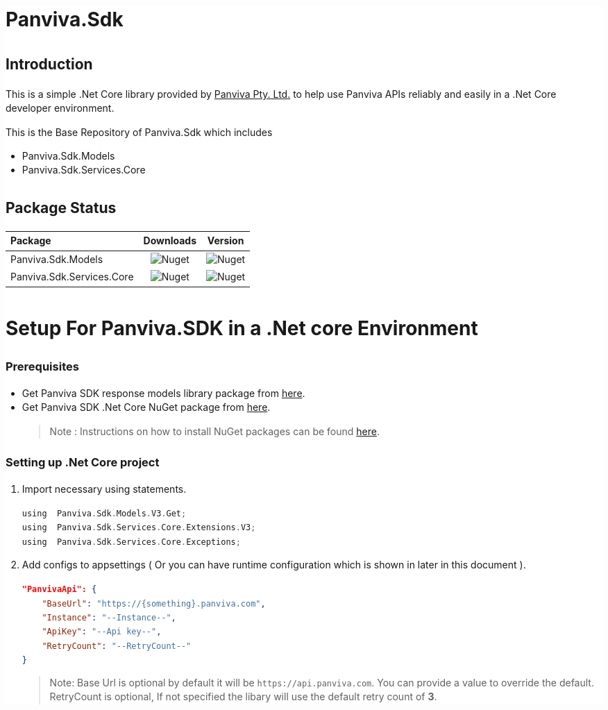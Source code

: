 # Panviva.Sdk

## Introduction
This is a simple .Net Core library provided by [Panviva Pty. Ltd.](https://www.panviva.com/) to help use Panviva APIs reliably and easily in a .Net Core developer environment.

This is the Base Repository of Panviva.Sdk which includes
- Panviva.Sdk.Models
- Panviva.Sdk.Services.Core

## Package Status

| Package | Downloads | Version |
|:-----------|:-----------:|:-----------:|
| Panviva.Sdk.Models |  ![Nuget](https://img.shields.io/nuget/dt/Panviva.Sdk.Models) | ![Nuget](https://img.shields.io/nuget/v/Panviva.Sdk.Models?label=Panviva.Sdk.Models) |
| Panviva.Sdk.Services.Core | ![Nuget](https://img.shields.io/nuget/dt/Panviva.Sdk.Services.Core) | ![Nuget](https://img.shields.io/nuget/v/Panviva.Sdk.Services.Core?label=Panviva.Sdk.Services.Core) |
  

# Setup For Panviva.SDK in a .Net core Environment
### Prerequisites
- Get Panviva SDK response models library package from [here](https://www.nuget.org/packages/Panviva.Sdk.Models/).
- Get Panviva SDK .Net Core NuGet package from [here](https://www.nuget.org/packages/Panviva.Sdk.Services.Core/).
    > Note : Instructions on how to install NuGet packages can be found [here](https://docs.microsoft.com/en-us/nuget/quickstart/install-and-use-a-package-in-visual-studio).

### Setting up .Net Core project
1. Import necessary using statements.
	```c
	using  Panviva.Sdk.Models.V3.Get;
	using  Panviva.Sdk.Services.Core.Extensions.V3;
	using  Panviva.Sdk.Services.Core.Exceptions;
	```

1. Add configs to appsettings ( Or you can have runtime configuration which is shown in later in this document ).
	```json
	"PanvivaApi": {
        "BaseUrl": "https://{something}.panviva.com",
        "Instance": "--Instance--",
        "ApiKey": "--Api key--",
        "RetryCount": "--RetryCount--"
	}
	```
	> Note: 
	Base Url is optional by default it will be `https://api.panviva.com`. 
	You can provide a value to override the default. 
	RetryCount is optional, If not specified the libary will use the default retry count of **3**.
    